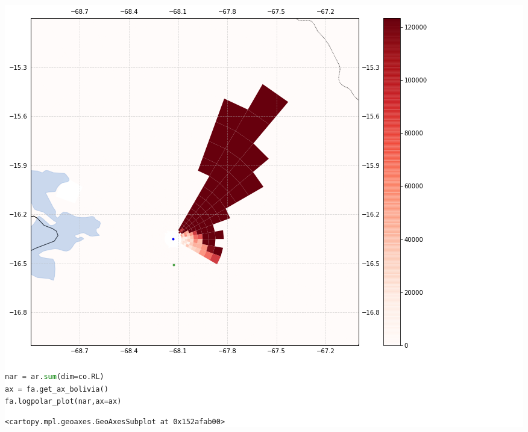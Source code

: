 ![png](flex_log_pol_test_files/flex_log_pol_test_33_2.png)



```python
nar = ar.sum(dim=co.RL)
ax = fa.get_ax_bolivia()
fa.logpolar_plot(nar,ax=ax)
```




    <cartopy.mpl.geoaxes.GeoAxesSubplot at 0x152afab00>



